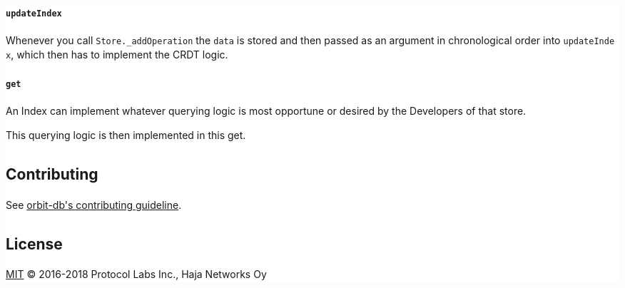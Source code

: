 #### `updateIndex`
Whenever you call `Store._addOperation` the `data` is stored and 
then passed as an argument in chronological order into `updateIndex`,
which then has to implement the CRDT logic. 

#### `get`
An Index can implement whatever querying logic is most opportune or
desired by the Developers of that store.

This querying logic is then implemented in this get.

## Contributing

See [orbit-db's contributing guideline](https://github.com/orbitdb/orbit-db#contributing).

## License

[MIT](LICENSE) ©️ 2016-2018 Protocol Labs Inc., Haja Networks Oy
